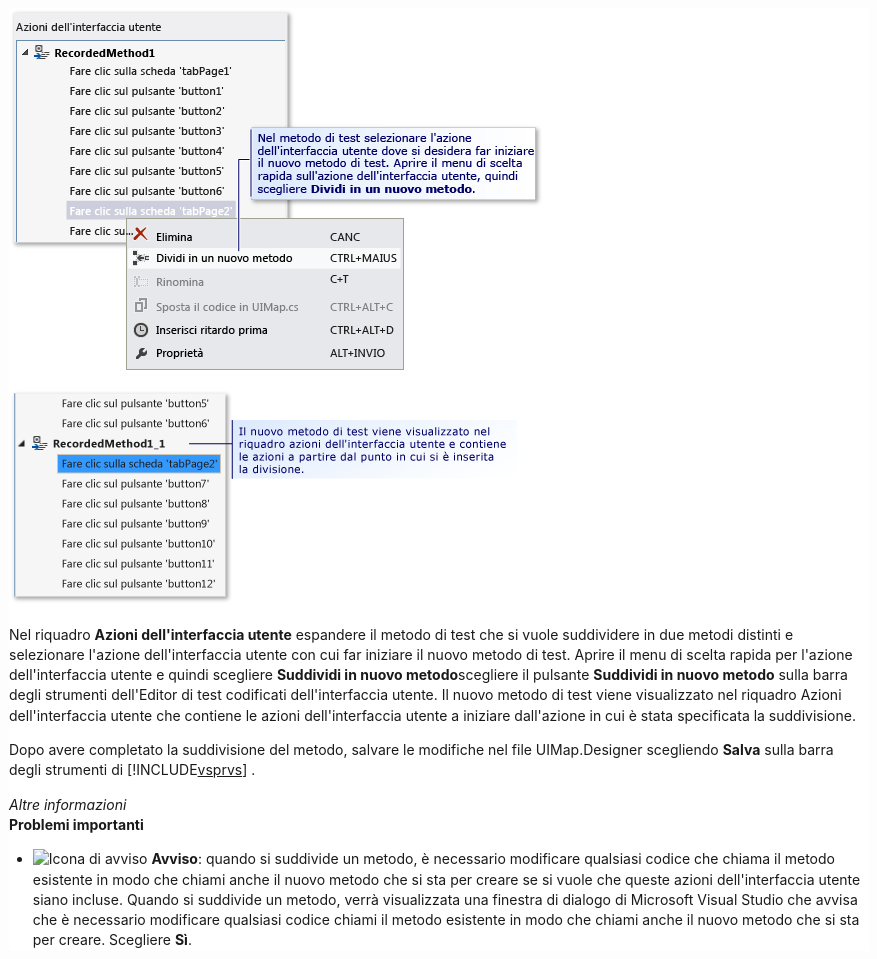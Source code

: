  ![Suddivisione di un metodo di test](../test/media/codeduitestsplitmethod1.png "CodedUITestSplitMethod1")  
  
 ![Due metodi di test](../test/media/codeduitestsplitmethod2.png "CodedUITestSplitMethod2")  
  
 Nel riquadro **Azioni dell'interfaccia utente** espandere il metodo di test che si vuole suddividere in due metodi distinti e selezionare l'azione dell'interfaccia utente con cui far iniziare il nuovo metodo di test. Aprire il menu di scelta rapida per l'azione dell'interfaccia utente e quindi scegliere **Suddividi in nuovo metodo**scegliere il pulsante **Suddividi in nuovo metodo** sulla barra degli strumenti dell'Editor di test codificati dell'interfaccia utente. Il nuovo metodo di test viene visualizzato nel riquadro Azioni dell'interfaccia utente che contiene le azioni dell'interfaccia utente a iniziare dall'azione in cui è stata specificata la suddivisione.  
  
 Dopo avere completato la suddivisione del metodo, salvare le modifiche nel file UIMap.Designer scegliendo **Salva** sulla barra degli strumenti di [!INCLUDE[vsprvs](../code-quality/includes/vsprvs_md.md)] .  
  
 *Altre informazioni*  
 **Problemi importanti**  
  
-   ![Icona di avviso](../test/media/caution.gif "caution") **Avviso**: quando si suddivide un metodo, è necessario modificare qualsiasi codice che chiama il metodo esistente in modo che chiami anche il nuovo metodo che si sta per creare se si vuole che queste azioni dell'interfaccia utente siano incluse. Quando si suddivide un metodo, verrà visualizzata una finestra di dialogo di Microsoft Visual Studio che avvisa che è necessario modificare qualsiasi codice chiami il metodo esistente in modo che chiami anche il nuovo metodo che si sta per creare. Scegliere **Sì**.  
  